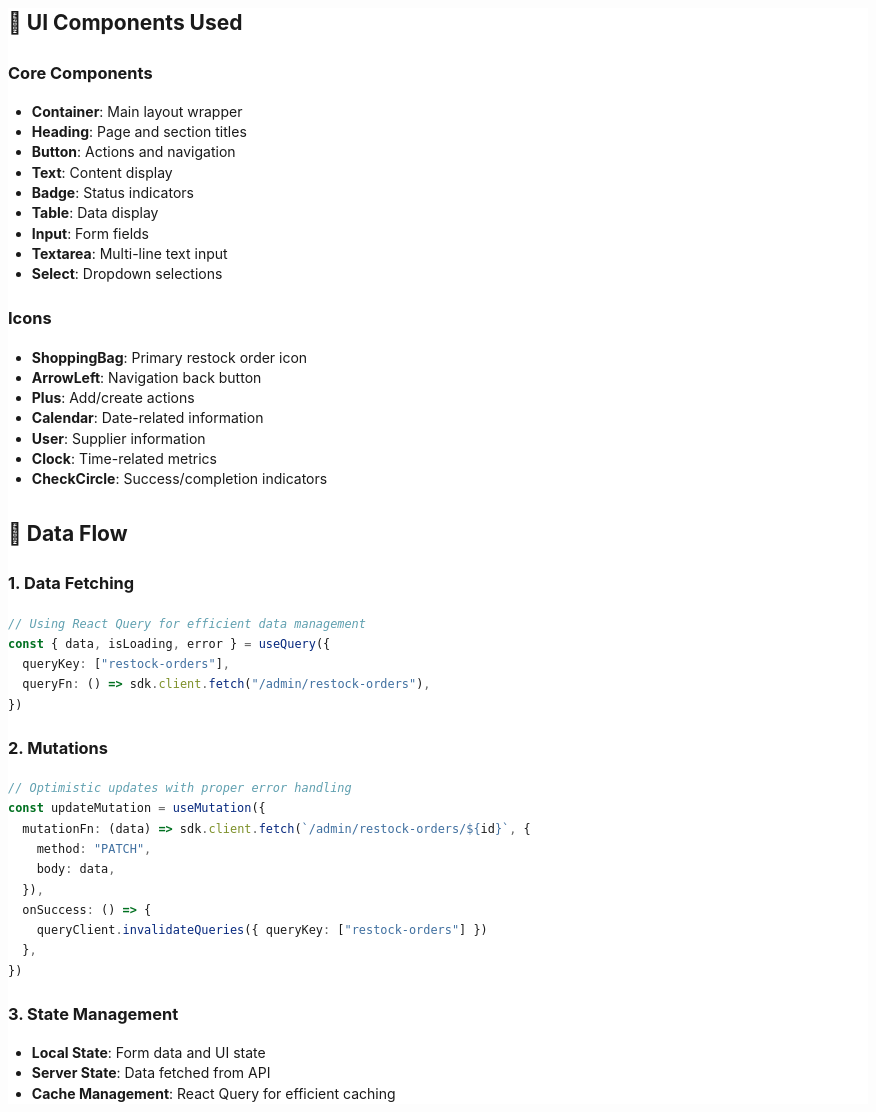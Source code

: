 
## 🎨 UI Components Used

### Core Components
- **Container**: Main layout wrapper
- **Heading**: Page and section titles
- **Button**: Actions and navigation
- **Text**: Content display
- **Badge**: Status indicators
- **Table**: Data display
- **Input**: Form fields
- **Textarea**: Multi-line text input
- **Select**: Dropdown selections

### Icons
- **ShoppingBag**: Primary restock order icon
- **ArrowLeft**: Navigation back button
- **Plus**: Add/create actions
- **Calendar**: Date-related information
- **User**: Supplier information
- **Clock**: Time-related metrics
- **CheckCircle**: Success/completion indicators

## 🔄 Data Flow

### 1. **Data Fetching**
```typescript
// Using React Query for efficient data management
const { data, isLoading, error } = useQuery({
  queryKey: ["restock-orders"],
  queryFn: () => sdk.client.fetch("/admin/restock-orders"),
})
```

### 2. **Mutations**
```typescript
// Optimistic updates with proper error handling
const updateMutation = useMutation({
  mutationFn: (data) => sdk.client.fetch(`/admin/restock-orders/${id}`, {
    method: "PATCH",
    body: data,
  }),
  onSuccess: () => {
    queryClient.invalidateQueries({ queryKey: ["restock-orders"] })
  },
})
```

### 3. **State Management**
- **Local State**: Form data and UI state
- **Server State**: Data fetched from API
- **Cache Management**: React Query for efficient caching
